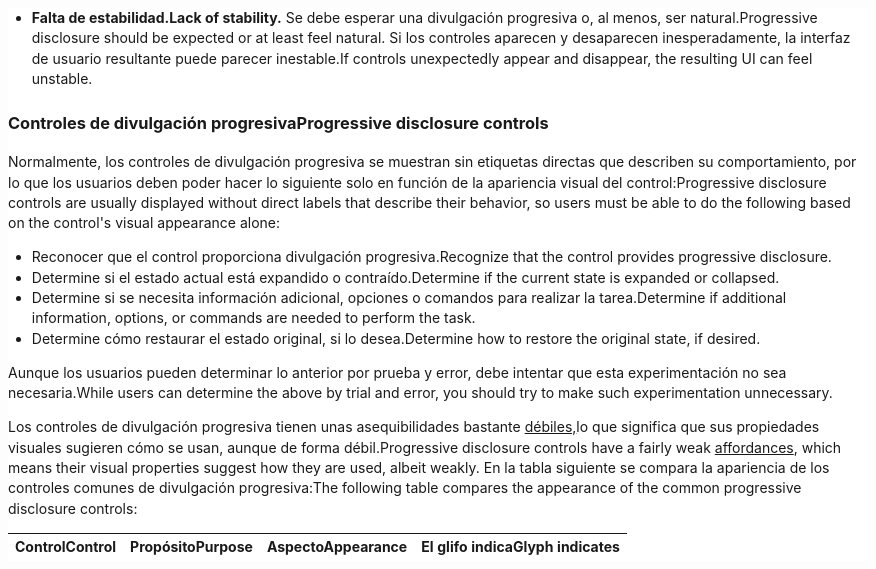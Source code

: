 -   <span data-ttu-id="648fd-161">**Falta de estabilidad.**</span><span class="sxs-lookup"><span data-stu-id="648fd-161">**Lack of stability.**</span></span> <span data-ttu-id="648fd-162">Se debe esperar una divulgación progresiva o, al menos, ser natural.</span><span class="sxs-lookup"><span data-stu-id="648fd-162">Progressive disclosure should be expected or at least feel natural.</span></span> <span data-ttu-id="648fd-163">Si los controles aparecen y desaparecen inesperadamente, la interfaz de usuario resultante puede parecer inestable.</span><span class="sxs-lookup"><span data-stu-id="648fd-163">If controls unexpectedly appear and disappear, the resulting UI can feel unstable.</span></span>

### <a name="progressive-disclosure-controls"></a><span data-ttu-id="648fd-164">Controles de divulgación progresiva</span><span class="sxs-lookup"><span data-stu-id="648fd-164">Progressive disclosure controls</span></span>

<span data-ttu-id="648fd-165">Normalmente, los controles de divulgación progresiva se muestran sin etiquetas directas que describen su comportamiento, por lo que los usuarios deben poder hacer lo siguiente solo en función de la apariencia visual del control:</span><span class="sxs-lookup"><span data-stu-id="648fd-165">Progressive disclosure controls are usually displayed without direct labels that describe their behavior, so users must be able to do the following based on the control's visual appearance alone:</span></span>

-   <span data-ttu-id="648fd-166">Reconocer que el control proporciona divulgación progresiva.</span><span class="sxs-lookup"><span data-stu-id="648fd-166">Recognize that the control provides progressive disclosure.</span></span>
-   <span data-ttu-id="648fd-167">Determine si el estado actual está expandido o contraído.</span><span class="sxs-lookup"><span data-stu-id="648fd-167">Determine if the current state is expanded or collapsed.</span></span>
-   <span data-ttu-id="648fd-168">Determine si se necesita información adicional, opciones o comandos para realizar la tarea.</span><span class="sxs-lookup"><span data-stu-id="648fd-168">Determine if additional information, options, or commands are needed to perform the task.</span></span>
-   <span data-ttu-id="648fd-169">Determine cómo restaurar el estado original, si lo desea.</span><span class="sxs-lookup"><span data-stu-id="648fd-169">Determine how to restore the original state, if desired.</span></span>

<span data-ttu-id="648fd-170">Aunque los usuarios pueden determinar lo anterior por prueba y error, debe intentar que esta experimentación no sea necesaria.</span><span class="sxs-lookup"><span data-stu-id="648fd-170">While users can determine the above by trial and error, you should try to make such experimentation unnecessary.</span></span>

<span data-ttu-id="648fd-171">Los controles de divulgación progresiva tienen unas asequibilidades bastante [débiles,](glossary.md)lo que significa que sus propiedades visuales sugieren cómo se usan, aunque de forma débil.</span><span class="sxs-lookup"><span data-stu-id="648fd-171">Progressive disclosure controls have a fairly weak [affordances](glossary.md), which means their visual properties suggest how they are used, albeit weakly.</span></span> <span data-ttu-id="648fd-172">En la tabla siguiente se compara la apariencia de los controles comunes de divulgación progresiva:</span><span class="sxs-lookup"><span data-stu-id="648fd-172">The following table compares the appearance of the common progressive disclosure controls:</span></span>



| <span data-ttu-id="648fd-173">Control</span><span class="sxs-lookup"><span data-stu-id="648fd-173">Control</span></span> | <span data-ttu-id="648fd-174">Propósito</span><span class="sxs-lookup"><span data-stu-id="648fd-174">Purpose</span></span>  | <span data-ttu-id="648fd-175">Aspecto</span><span class="sxs-lookup"><span data-stu-id="648fd-175">Appearance</span></span> | <span data-ttu-id="648fd-176">El glifo indica</span><span class="sxs-lookup"><span data-stu-id="648fd-176">Glyph indicates</span></span> |
|----------------------------------------------------------------------------------------------------------------------------------------------------------|-------------------------------------------------------------------------------------------------------------------------------------------------------------------------------------------------------------|--------------------------------------------------------------------------------------------------------------------------------|--------------------------------|